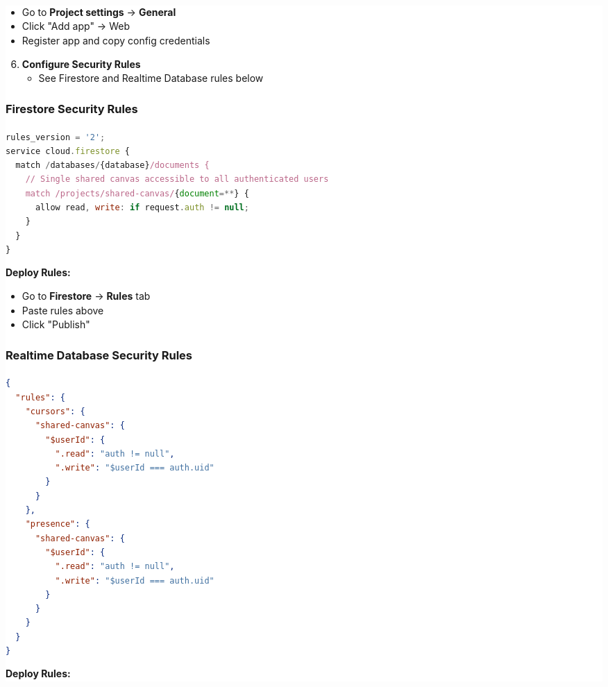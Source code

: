    - Go to **Project settings** → **General**
   - Click "Add app" → Web
   - Register app and copy config credentials

6. **Configure Security Rules**
   - See Firestore and Realtime Database rules below

### Firestore Security Rules

```javascript
rules_version = '2';
service cloud.firestore {
  match /databases/{database}/documents {
    // Single shared canvas accessible to all authenticated users
    match /projects/shared-canvas/{document=**} {
      allow read, write: if request.auth != null;
    }
  }
}
```

**Deploy Rules:**

- Go to **Firestore** → **Rules** tab
- Paste rules above
- Click "Publish"

### Realtime Database Security Rules

```json
{
  "rules": {
    "cursors": {
      "shared-canvas": {
        "$userId": {
          ".read": "auth != null",
          ".write": "$userId === auth.uid"
        }
      }
    },
    "presence": {
      "shared-canvas": {
        "$userId": {
          ".read": "auth != null",
          ".write": "$userId === auth.uid"
        }
      }
    }
  }
}
```

**Deploy Rules:**
